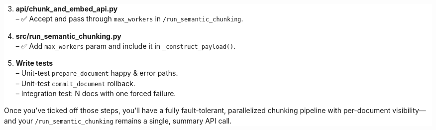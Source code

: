 3. **api/chunk_and_embed_api.py**  
   – ✅ Accept and pass through `max_workers` in `/run_semantic_chunking`.  

4. **src/run_semantic_chunking.py**  
   – ✅ Add `max_workers` param and include it in `_construct_payload()`.  

5. **Write tests**  
   – Unit-test `prepare_document` happy & error paths.  
   – Unit-test `commit_document` rollback.  
   – Integration test: N docs with one forced failure.  

Once you’ve ticked off those steps, you’ll have a fully fault-tolerant, parallelized chunking pipeline with per-document visibility—and your `/run_semantic_chunking` remains a single, summary API call.